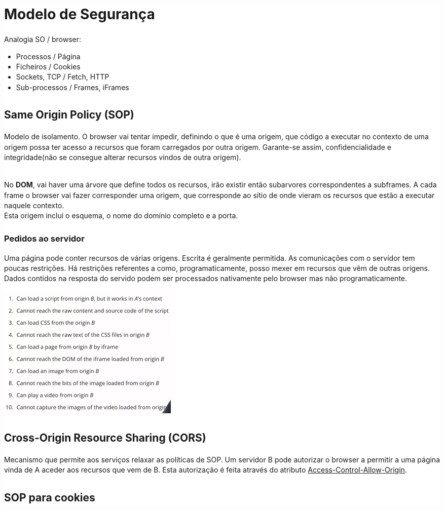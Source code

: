 
# Modelo de Segurança

Analogia SO / browser:
- Processos / Página 
- Ficheiros / Cookies
- Sockets, TCP / Fetch, HTTP
- Sub-processos / Frames, iFrames

## Same Origin Policy (SOP)

Modelo de isolamento. O browser vai tentar impedir, definindo o que é uma origem, que código a executar no contexto de uma origem possa ter acesso a recursos que foram carregados por outra origem. Garante-se assim, confidencialidade e integridade(não se consegue alterar recursos vindos de outra origem).<br><br>

No **DOM**, vai haver uma árvore que define todos os recursos, irão existir então subarvores correspondentes a subframes. A cada frame o browser vai fazer corresponder uma origem, que corresponde ao sítio de onde vieram os recursos que estão a executar naquele contexto.<br>
Esta origem inclui o esquema, o nome do domínio completo e a porta.

### Pedidos ao servidor 

Uma página pode conter recursos de várias origens. Escrita é geralmente permitida. As comunicações com o servidor tem poucas restrições. Há restrições referentes a como, programaticamente, posso mexer em recursos que vêm de outras origens. <br>
Dados contidos na resposta do servido podem ser processados nativamente pelo browser mas não programaticamente.

![](images/SOP_pedidos_ao_servidor.png)

## Cross-Origin Resource Sharing (CORS)

Mecanismo que permite aos serviços relaxar as políticas de SOP. Um servidor B pode autorizar o browser a permitir a uma página vinda de A aceder aos recursos que vem de B. Esta autorização é feita através do atributo <ins>Access-Control-Allow-Origin</ins>.

## SOP para cookies 
